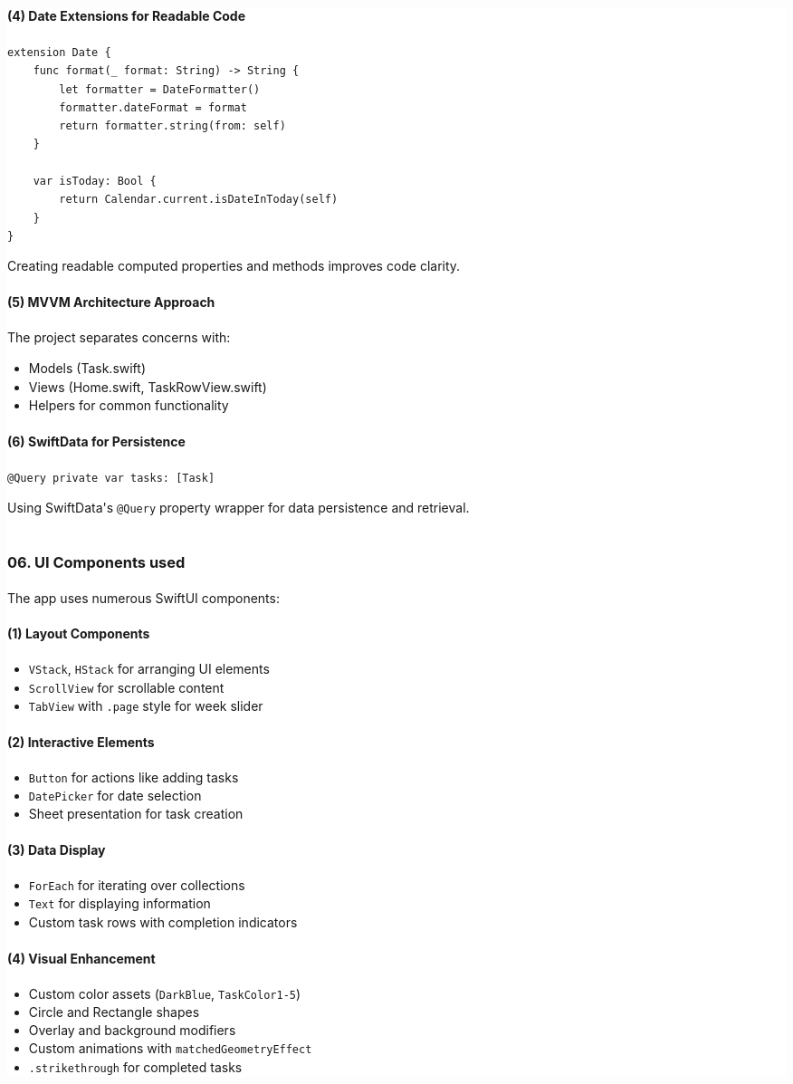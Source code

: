 #### (4) Date Extensions for Readable Code
```
extension Date {
    func format(_ format: String) -> String {
        let formatter = DateFormatter()
        formatter.dateFormat = format
        return formatter.string(from: self)
    }
    
    var isToday: Bool {
        return Calendar.current.isDateInToday(self)
    }
}
```
Creating readable computed properties and methods improves code clarity.

#### (5) MVVM Architecture Approach
The project separates concerns with:
- Models (Task.swift)
- Views (Home.swift, TaskRowView.swift)
- Helpers for common functionality

#### (6) SwiftData for Persistence
```
@Query private var tasks: [Task]
```
Using SwiftData's ``@Query`` property wrapper for data persistence and retrieval.
#

### 06. UI Components used

The app uses numerous SwiftUI components:

#### (1) Layout Components
- ```VStack```, ```HStack``` for arranging UI elements
- ```ScrollView``` for scrollable content
- ```TabView``` with ```.page``` style for week slider

#### (2) Interactive Elements
- ```Button``` for actions like adding tasks
- ```DatePicker``` for date selection
- Sheet presentation for task creation

#### (3) Data Display
- ```ForEach``` for iterating over collections
- ```Text``` for displaying information
- Custom task rows with completion indicators

#### (4) Visual Enhancement
- Custom color assets (```DarkBlue```, ```TaskColor1-5```)
- Circle and Rectangle shapes
- Overlay and background modifiers
- Custom animations with ```matchedGeometryEffect```
- ```.strikethrough``` for completed tasks
